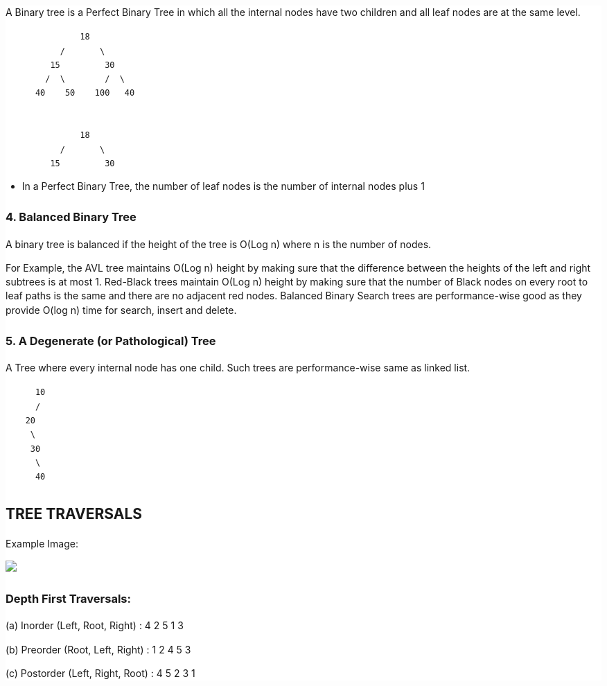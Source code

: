 A Binary tree is a Perfect Binary Tree in which all the internal nodes have two children and all leaf nodes are at the same level. 
```
               18
           /       \  
         15         30  
        /  \        /  \
      40    50    100   40


               18
           /       \  
         15         30  
```
- In a Perfect Binary Tree, the number of leaf nodes is the number of internal nodes plus 1  

### 4. Balanced Binary Tree 

A binary tree is balanced if the height of the tree is O(Log n) where n is the number of nodes. 

For Example, the AVL tree maintains O(Log n) height by making sure that the difference between the heights of the left and right subtrees is at most 1. Red-Black trees maintain O(Log n) height by making sure that the number of Black nodes on every root to leaf paths is the same and there are no adjacent red nodes. Balanced Binary Search trees are performance-wise good as they provide O(log n) time for search, insert and delete. 

### 5. A Degenerate (or Pathological) Tree 

A Tree where every internal node has one child. Such trees are performance-wise same as linked list. 
```
      10
      /
    20
     \
     30
      \
      40     
```

## TREE TRAVERSALS
Example Image:

<img src="https://media.geeksforgeeks.org/wp-content/cdn-uploads/2009/06/tree12.gif" />


### Depth First Traversals: 

(a) Inorder (Left, Root, Right) : 4 2 5 1 3 

(b) Preorder (Root, Left, Right) : 1 2 4 5 3 

(c) Postorder (Left, Right, Root) : 4 5 2 3 1
